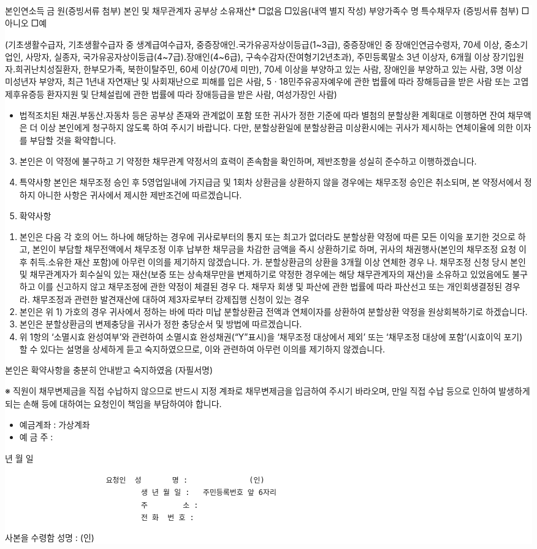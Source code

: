 본인연소득
금        원(증빙서류 첨부)
본인 및 채무관계자 공부상 소유재산*
□없음  □있음(내역 별지 작성)
부양가족수
          명
특수채무자
(증빙서류 첨부)
 □아니오 □예

 (기초생활수급자, 기초생활수급자 중 생계급여수급자, 중증장애인&#8228;국가유공자상이등급(1~3급), 중증장애인 중 장애인연금수령자, 70세 이상, 중소기업인, 사망자, 실종자, 국가유공자상이등급(4~7급)&#8228;장애인(4~6급), 구속수감자(잔여형기2년초과), 주민등록말소 3년 이상자, 6개월 이상 장기입원자&#8228;희귀난치성질환자, 한부모가족, 북한이탈주민, 60세 이상(70세 미만), 70세 이상을 부양하고 있는 사람, 장애인을 부양하고 있는 사람, 3명 이상 미성년자 부양자, 최근 1년내 자연재난 및 사회재난으로 피해를 입은 사람, 5ㆍ18민주유공자예우에 관한 법률에 따라 장해등급을 받은 사람 또는 고엽제후유증등 환자지원 및 단체설립에 관한 법률에 따라 장애등급을 받은 사람, 여성가장인 사람)

  * 법적조치된 채권&#8228;부동산&#8228;자동차 등은 공부상 존재와 관계없이 포함
  또한 귀사가 정한 기준에 따라 별첨의 분할상환 계획대로 이행하면 잔여 채무액은 더 이상 본인에게 청구하지 않도록 하여 주시기 바랍니다. 다만, 분할상환일에 분할상환금 미상환시에는 귀사가 제시하는 연체이율에 의한 이자를 부담할 것을 확약합니다.

3. 본인은 이 약정에 불구하고 기 약정한 채무관계 약정서의 효력이 존속함을 확인하며, 제반조항을 성실히 준수하고 이행하겠습니다.

4. 특약사항
  본인은 채무조정 승인 후 5영업일내에 가지급금 및 1회차 상환금을 상환하지 않을 경우에는 채무조정 승인은 취소되며, 본 약정서에서 정하지 아니한 사항은 귀사에서 제시한 제반조건에 따르겠습니다.

5. 확약사항
 1) 본인은 다음 각 호의 어느 하나에 해당하는 경우에 귀사로부터의 통지 또는 최고가 없더라도 분할상환 약정에 따른 모든 이익을 포기한 것으로 하고, 본인이 부담할 채무전액에서 채무조정 이후 납부한 채무금을 차감한 금액을 즉시 상환하기로 하며, 귀사의 채권행사(본인의 채무조정 요청 이후 취득&#8228;소유한 재산 포함)에 아무런 이의를 제기하지 않겠습니다.
    가. 분할상환금의 상환을 3개월 이상 연체한 경우
    나. 채무조정 신청 당시 본인 및 채무관계자가 회수실익 있는 재산(보증 또는 상속채무만을 변제하기로 약정한 경우에는 해당 채무관계자의 재산)을 소유하고 있었음에도 불구하고 이를 신고하지 않고 채무조정에 관한 약정이 체결된 경우
    다. 채무자 회생 및 파산에 관한 법률에 따라 파산선고 또는 개인회생결정된 경우
    라. 채무조정과 관련한 발견재산에 대하여 제3자로부터 강제집행 신청이 있는 경우
 2) 본인은 위 1) 가호의 경우 귀사에서 정하는 바에 따라 미납 분할상환금 전액과 연체이자를 상환하여 분할상환 약정을 원상회복하기로 하겠습니다.
 3) 본인은 분할상환금의 변제충당을 귀사가 정한 충당순서 및 방법에 따르겠습니다.
 4) 위 1항의 ‘소멸시효 완성여부’와 관련하여 소멸시효 완성채권(“Y”표시)을 ‘채무조정 대상에서 제외’ 또는 ‘채무조정 대상에 포함’(시효이익 포기) 할 수 있다는 설명을 상세하게 듣고 숙지하였으므로, 이와 관련하여 아무런 이의를 제기하지 않겠습니다.

본인은 확약사항을 충분히 안내받고 숙지하였음  (자필서명)

※ 직원이 채무변제금을 직접 수납하지 않으므로 반드시 지정 계좌로 채무변제금을 입금하여 주시기 바라오며, 만일 직접 수납 등으로 인하여 발생하게 되는 손해 등에 대하여는 요청인이 책임을 부담하여야 합니다.
 * 예금계좌 : 가상계좌
 * 예 금 주 :

년     월     일

                           요청인  성       명 :              (인)
                                   생 년 월 일 :   주민등록번호 앞 6자리
                                   주        소 :
                                   전 화  번 호 :

사본을 수령함
성명 :         (인)

